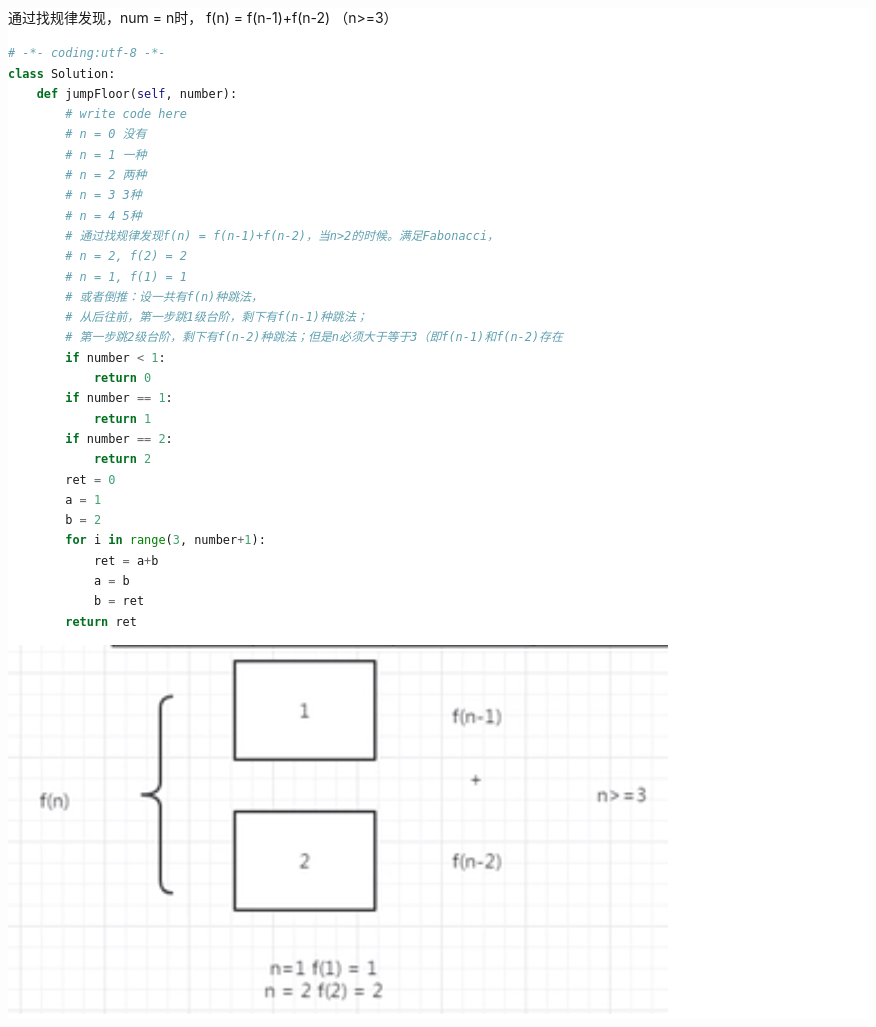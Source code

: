 通过找规律发现，num = n时， f(n) = f(n-1)+f(n-2)  （n>=3）

```python
# -*- coding:utf-8 -*-
class Solution:
    def jumpFloor(self, number):
        # write code here
        # n = 0 没有
        # n = 1 一种
        # n = 2 两种
        # n = 3 3种
        # n = 4 5种
        # 通过找规律发现f(n) = f(n-1)+f(n-2)，当n>2的时候。满足Fabonacci，
        # n = 2, f(2) = 2
        # n = 1, f(1) = 1
        # 或者倒推：设一共有f(n)种跳法，
        # 从后往前，第一步跳1级台阶，剩下有f(n-1)种跳法；
        # 第一步跳2级台阶，剩下有f(n-2)种跳法；但是n必须大于等于3（即f(n-1)和f(n-2)存在
        if number < 1:
            return 0
        if number == 1:
            return 1
        if number == 2:
            return 2
        ret = 0
        a = 1
        b = 2
        for i in range(3, number+1):
            ret = a+b
            a = b
            b = ret
        return ret
```

![image-20200323170355629](/styles/images/typora-images/image-20200323170355629.png)
